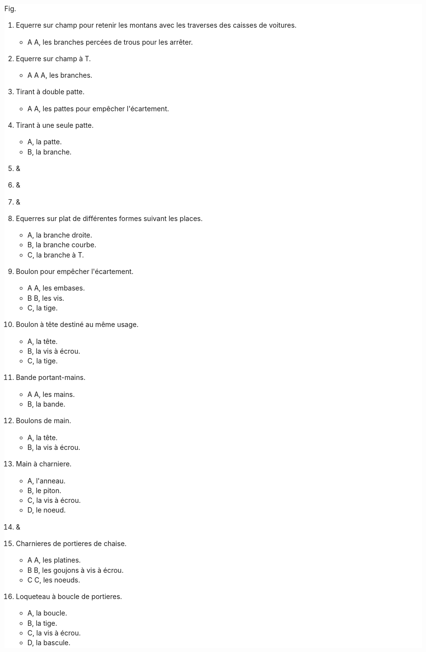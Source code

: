 Fig.
1. Equerre sur champ pour retenir les montans avec les traverses des caisses de voitures.
	- A A, les branches percées de trous pour les arrêter.

2. Equerre sur champ à T.
	- A A A, les branches.

3. Tirant à double patte.
	- A A, les pattes pour empêcher l'écartement.

4. Tirant à une seule patte.
	- A, la patte.
	- B, la branche.

5. &
6. &
7. &
8. Equerres sur plat de différentes formes suivant les places.
	- A, la branche droite.
	- B, la branche courbe.
	- C, la branche à T.

9. Boulon pour empêcher l'écartement.
	- A A, les embases.
	- B B, les vis.
	- C, la tige.

10. Boulon à tête destiné au même usage.
	- A, la tête.
	- B, la vis à écrou.
	- C, la tige.

11. Bande portant-mains.
	- A A, les mains.
	- B, la bande.

12. Boulons de main.
	- A, la tête.
	- B, la vis à écrou.

13. Main à charniere.
	- A, l'anneau.
	- B, le piton.
	- C, la vis à écrou.
	- D, le noeud.

14. &
15. Charnieres de portieres de chaise.
	- A A, les platines.
	- B B, les goujons à vis à écrou.
	- C C, les noeuds.

16. Loqueteau à boucle de portieres.
	- A, la boucle.
	- B, la tige.
	- C, la vis à écrou.
	- D, la bascule.
